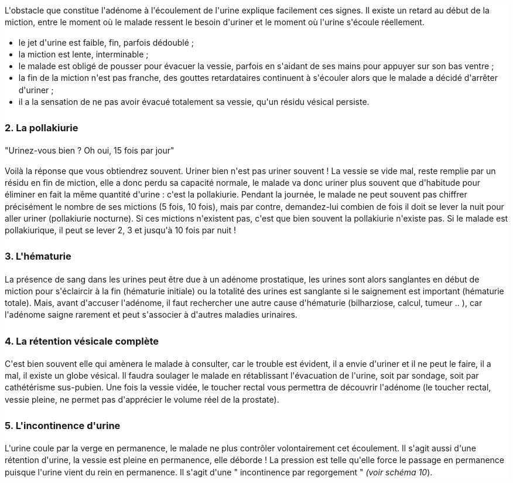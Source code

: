 L'obstacle que constitue l'adénome à l'écoulement de l'urine explique facilement ces signes. Il existe un retard au début de la miction, entre le moment où le malade ressent le besoin d'uriner et le moment où l'urine s'écoule réellement.

*   le jet d'urine est faible, fin, parfois dédoublé ;
*   la miction est lente, interminable ;
*   le malade est obligé de pousser pour évacuer la vessie, parfois en s'aidant de ses mains pour appuyer sur son bas ventre ;
*   la fin de la miction n'est pas franche, des gouttes retardataires continuent à s'écouler alors que le malade a décidé d'arrêter d'uriner ;
*   il a la sensation de ne pas avoir évacué totalement sa vessie, qu'un résidu vésical persiste.

### 2. La pollakiurie

"Urinez-vous bien ? Oh oui, 15 fois par jour"

Voilà la réponse que vous obtiendrez souvent. Uriner bien n'est pas uriner souvent ! La vessie se vide mal, reste remplie par un résidu en fin de miction, elle a donc perdu sa capacité normale, le malade va donc uriner plus souvent que d'habitude pour éliminer en fait la même quantité d'urine : c'est la pollakiurie. Pendant la journée, le malade ne peut souvent pas chiffrer précisément le nombre de ses mictions (5 fois, 10 fois), mais par contre, demandez-lui combien de fois il doit se lever la nuit pour aller uriner (pollakiurie nocturne). Si ces mictions n'existent pas, c'est que bien souvent la pollakiurie n'existe pas. Si le malade est pollakiurique, il peut se lever 2, 3 et jusqu'à 10 fois par nuit !

### 3. L'hématurie

La présence de sang dans les urines peut être due à un adénome prostatique, les urines sont alors sanglantes en début de miction pour s'éclaircir à la fin (hématurie initiale) ou la totalité des urines est sanglante si le saignement est important (hématurie totale). Mais, avant d'accuser l'adénome, il faut rechercher une autre cause d'hématurie (bilharziose, calcul, tumeur .. ), car l'adénome saigne rarement et peut s'associer à d'autres maladies urinaires.

### 4. La rétention vésicale complète

C'est bien souvent elle qui amènera le malade à consulter, car le trouble est évident, il a envie d'uriner et il ne peut le faire, il a mal, il existe un globe vésical. Il faudra soulager le malade en rétablissant l'évacuation de l'urine, soit par sondage, soit par cathétérisme sus-pubien. Une fois la vessie vidée, le toucher rectal vous permettra de découvrir l'adénome (le toucher rectal, vessie pleine, ne permet pas d'apprécier le volume réel de la prostate).

### 5. L'incontinence d'urine

L'urine coule par la verge en permanence, le malade ne plus contrôler volontairement cet écoulement. Il s'agit aussi d'une rétention d'urine, la vessie est pleine en permanence, elle déborde ! La pression est telle qu'elle force le passage en permanence puisque l'urine vient du rein en permanence. Il s'agit d'une " incontinence par regorgement " _(voir schéma 10_).

